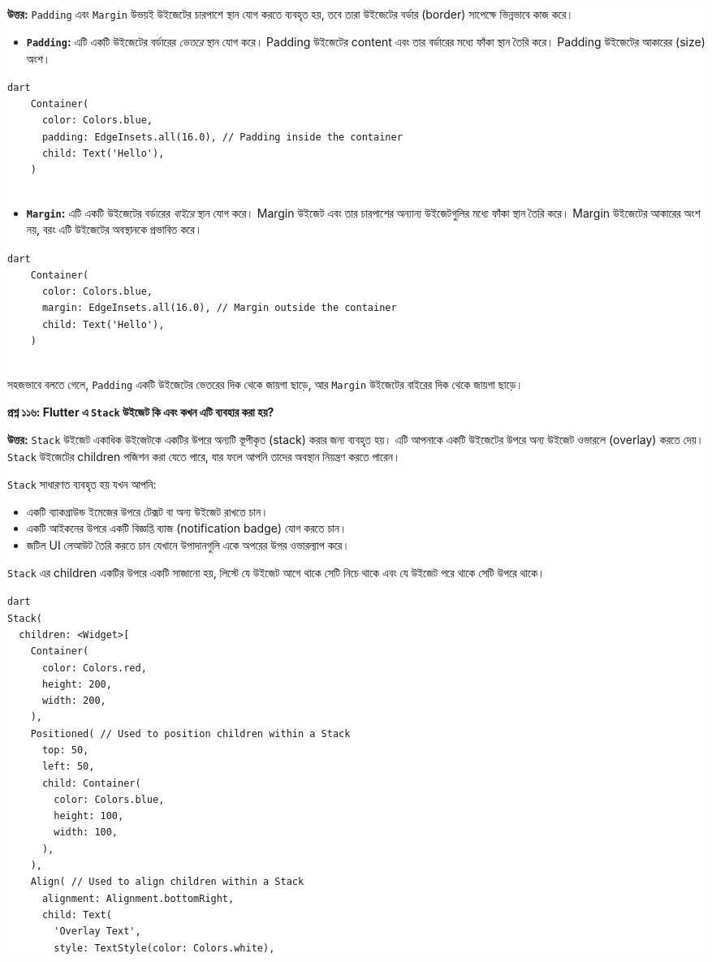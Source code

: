 **উত্তর:** `Padding` এবং `Margin` উভয়ই উইজেটের চারপাশে স্থান যোগ করতে ব্যবহৃত হয়, তবে তারা উইজেটের বর্ডার (border) সাপেক্ষে ভিন্নভাবে কাজ করে।

*   **`Padding`:** এটি একটি উইজেটের বর্ডারের *ভেতরে* স্থান যোগ করে। Padding উইজেটের content এবং তার বর্ডারের মধ্যে ফাঁকা স্থান তৈরি করে। Padding উইজেটের আকারের (size) অংশ।
```
dart
    Container(
      color: Colors.blue,
      padding: EdgeInsets.all(16.0), // Padding inside the container
      child: Text('Hello'),
    )
    
```
*   **`Margin`:** এটি একটি উইজেটের বর্ডারের *বাইরে* স্থান যোগ করে। Margin উইজেট এবং তার চারপাশের অন্যান্য উইজেটগুলির মধ্যে ফাঁকা স্থান তৈরি করে। Margin উইজেটের আকারের অংশ নয়, বরং এটি উইজেটের অবস্থানকে প্রভাবিত করে।

    
```
dart
    Container(
      color: Colors.blue,
      margin: EdgeInsets.all(16.0), // Margin outside the container
      child: Text('Hello'),
    )
    
```
সহজভাবে বলতে গেলে, `Padding` একটি উইজেটের ভেতরের দিক থেকে জায়গা ছাড়ে, আর `Margin` উইজেটের বাইরের দিক থেকে জায়গা ছাড়ে।

**প্রশ্ন ১১৬: Flutter এ `Stack` উইজেট কি এবং কখন এটি ব্যবহার করা হয়?**

**উত্তর:** `Stack` উইজেট একাধিক উইজেটকে একটির উপরে অন্যটি স্তূপীকৃত (stack) করার জন্য ব্যবহৃত হয়। এটি আপনাকে একটি উইজেটের উপরে অন্য উইজেট ওভারলে (overlay) করতে দেয়। `Stack` উইজেটের children পজিশন করা যেতে পারে, যার ফলে আপনি তাদের অবস্থান নিয়ন্ত্রণ করতে পারেন।

`Stack` সাধারণত ব্যবহৃত হয় যখন আপনি:

*   একটি ব্যাকগ্রাউন্ড ইমেজের উপরে টেক্সট বা অন্য উইজেট রাখতে চান।
*   একটি আইকনের উপরে একটি বিজ্ঞপ্তি ব্যাজ (notification badge) যোগ করতে চান।
*   জটিল UI লেআউট তৈরি করতে চান যেখানে উপাদানগুলি একে অপরের উপর ওভারল্যাপ করে।

`Stack` এর children একটির উপরে একটি সাজানো হয়, লিস্টে যে উইজেট আগে থাকে সেটি নিচে থাকে এবং যে উইজেট পরে থাকে সেটি উপরে থাকে।
```
dart
Stack(
  children: <Widget>[
    Container(
      color: Colors.red,
      height: 200,
      width: 200,
    ),
    Positioned( // Used to position children within a Stack
      top: 50,
      left: 50,
      child: Container(
        color: Colors.blue,
        height: 100,
        width: 100,
      ),
    ),
    Align( // Used to align children within a Stack
      alignment: Alignment.bottomRight,
      child: Text(
        'Overlay Text',
        style: TextStyle(color: Colors.white),
```